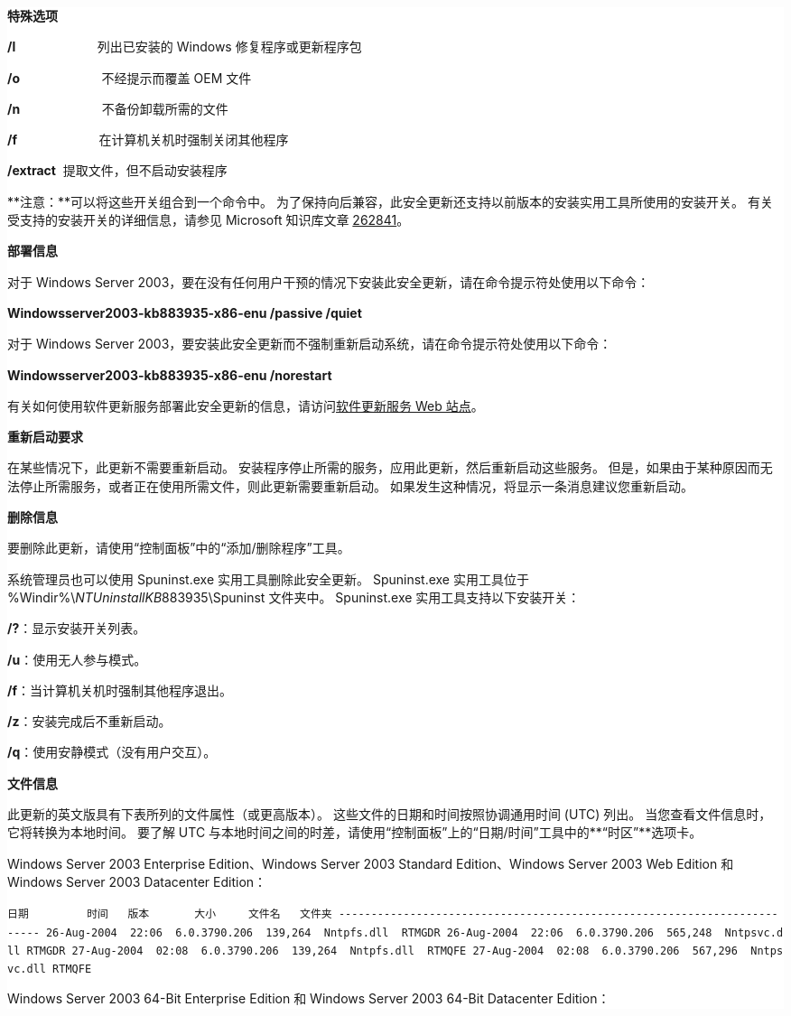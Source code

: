 **特殊选项**

**/l**                       列出已安装的 Windows 修复程序或更新程序包

**/o**                       不经提示而覆盖 OEM 文件

**/n**                       不备份卸载所需的文件

**/f**                       在计算机关机时强制关闭其他程序

**/extract**  提取文件，但不启动安装程序

**注意：**可以将这些开关组合到一个命令中。 为了保持向后兼容，此安全更新还支持以前版本的安装实用工具所使用的安装开关。 有关受支持的安装开关的详细信息，请参见 Microsoft 知识库文章 [262841](http://support.microsoft.com/default.aspx?scid=kb;en-us;262841)。

**部署信息**

对于 Windows Server 2003，要在没有任何用户干预的情况下安装此安全更新，请在命令提示符处使用以下命令：

**Windowsserver2003-kb883935-x86-enu /passive /quiet**

对于 Windows Server 2003，要安装此安全更新而不强制重新启动系统，请在命令提示符处使用以下命令：

**Windowsserver2003-kb883935-x86-enu /norestart**

有关如何使用软件更新服务部署此安全更新的信息，请访问[软件更新服务 Web 站点](http://go.microsoft.com/fwlink/?linkid=21125)。

**重新启动要求**

在某些情况下，此更新不需要重新启动。 安装程序停止所需的服务，应用此更新，然后重新启动这些服务。 但是，如果由于某种原因而无法停止所需服务，或者正在使用所需文件，则此更新需要重新启动。 如果发生这种情况，将显示一条消息建议您重新启动。

**删除信息**

要删除此更新，请使用“控制面板”中的“添加/删除程序”工具。

系统管理员也可以使用 Spuninst.exe 实用工具删除此安全更新。 Spuninst.exe 实用工具位于 %Windir%\\$NTUninstallKB883935$\\Spuninst 文件夹中。 Spuninst.exe 实用工具支持以下安装开关：

**/?**：显示安装开关列表。

**/u**：使用无人参与模式。

**/f**：当计算机关机时强制其他程序退出。

**/z**：安装完成后不重新启动。

**/q**：使用安静模式（没有用户交互）。

**文件信息**

此更新的英文版具有下表所列的文件属性（或更高版本）。 这些文件的日期和时间按照协调通用时间 (UTC) 列出。 当您查看文件信息时，它将转换为本地时间。 要了解 UTC 与本地时间之间的时差，请使用“控制面板”上的“日期/时间”工具中的**“时区”**选项卡。

Windows Server 2003 Enterprise Edition、Windows Server 2003 Standard Edition、Windows Server 2003 Web Edition 和 Windows Server 2003 Datacenter Edition：

`日期         时间   版本       大小     文件名   文件夹 ------------------------------------------------------------------------- 26-Aug-2004  22:06  6.0.3790.206  139,264  Nntpfs.dll  RTMGDR 26-Aug-2004  22:06  6.0.3790.206  565,248  Nntpsvc.dll RTMGDR 27-Aug-2004  02:08  6.0.3790.206  139,264  Nntpfs.dll  RTMQFE 27-Aug-2004  02:08  6.0.3790.206  567,296  Nntpsvc.dll RTMQFE`

Windows Server 2003 64-Bit Enterprise Edition 和 Windows Server 2003 64-Bit Datacenter Edition：
